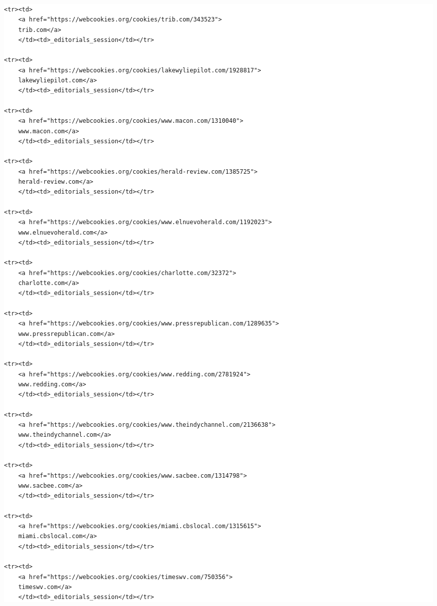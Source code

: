    <tr><td>
        <a href="https://webcookies.org/cookies/trib.com/343523">
        trib.com</a>
        </td><td>_editorials_session</td></tr>

    <tr><td>
        <a href="https://webcookies.org/cookies/lakewyliepilot.com/1928817">
        lakewyliepilot.com</a>
        </td><td>_editorials_session</td></tr>

    <tr><td>
        <a href="https://webcookies.org/cookies/www.macon.com/1310040">
        www.macon.com</a>
        </td><td>_editorials_session</td></tr>

    <tr><td>
        <a href="https://webcookies.org/cookies/herald-review.com/1385725">
        herald-review.com</a>
        </td><td>_editorials_session</td></tr>

    <tr><td>
        <a href="https://webcookies.org/cookies/www.elnuevoherald.com/1192023">
        www.elnuevoherald.com</a>
        </td><td>_editorials_session</td></tr>

    <tr><td>
        <a href="https://webcookies.org/cookies/charlotte.com/32372">
        charlotte.com</a>
        </td><td>_editorials_session</td></tr>

    <tr><td>
        <a href="https://webcookies.org/cookies/www.pressrepublican.com/1289635">
        www.pressrepublican.com</a>
        </td><td>_editorials_session</td></tr>

    <tr><td>
        <a href="https://webcookies.org/cookies/www.redding.com/2781924">
        www.redding.com</a>
        </td><td>_editorials_session</td></tr>

    <tr><td>
        <a href="https://webcookies.org/cookies/www.theindychannel.com/2136638">
        www.theindychannel.com</a>
        </td><td>_editorials_session</td></tr>

    <tr><td>
        <a href="https://webcookies.org/cookies/www.sacbee.com/1314798">
        www.sacbee.com</a>
        </td><td>_editorials_session</td></tr>

    <tr><td>
        <a href="https://webcookies.org/cookies/miami.cbslocal.com/1315615">
        miami.cbslocal.com</a>
        </td><td>_editorials_session</td></tr>

    <tr><td>
        <a href="https://webcookies.org/cookies/timeswv.com/750356">
        timeswv.com</a>
        </td><td>_editorials_session</td></tr>
